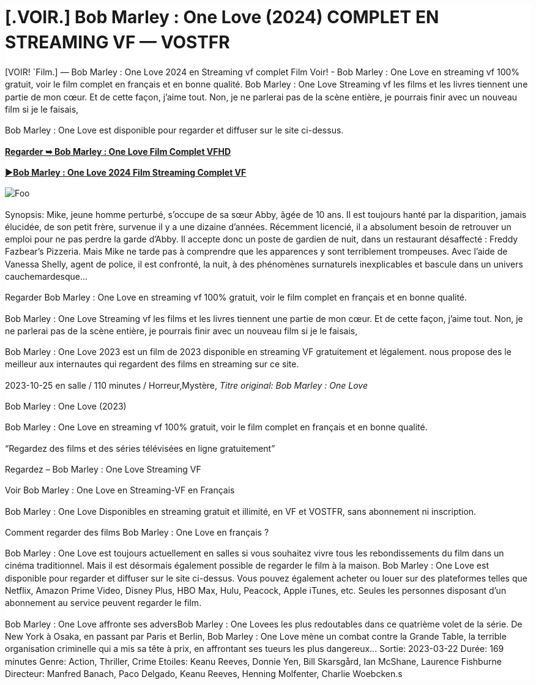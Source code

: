 <h1>[.VOIR.] Bob Marley : One Love (2024) COMPLET EN STREAMING VF — VOSTFR</h1>

<p dir="auto">[VOIR! `Film.] — Bob Marley : One Love 2024 en Streaming vf complet Film Voir! - Bob Marley : One Love en streaming vf 100% gratuit, voir le film complet en français et en bonne qualité. Bob Marley : One Love Streaming vf les films et les livres tiennent une partie de mon cœur. Et de cette façon, j’aime tout. Non, je ne parlerai pas de la scène entière, je pourrais finir avec un nouveau film si je le faisais,</p>
<p dir="auto">Bob Marley : One Love est disponible pour regarder et diffuser sur le site ci-dessus.


**<a href="https://stream.evmovies.com/fr/movie/802219/bob-marley-one-love">Regarder ➥ Bob Marley : One Love Film Complet VFHD</a>**

**<a href="https://stream.evmovies.com/fr/movie/802219/bob-marley-one-love">►Bob Marley : One Love 2024 Film Streaming Complet VF</a>**

<animated-image data-catalyst=""><a href="https://stream.evmovies.com/fr/movie/802219/bob-marley-one-love" rel="nofollow" data-target="animated-image.originalLink"><img src="https://camo.githubusercontent.com/917e6ed5c302499242165dcc02bdbce85c075fd21b35918eb9c0b771855261b8/68747470733a2f2f7374617469632e7769787374617469632e636f6d2f6d656469612f6232343966395f61646163386637306662336634356238383639313639366337376465313866337e6d76322e676966" alt="Foo" data-canonical-src="https://static.wixstatic.com/media/b249f9_adac8f70fb3f45b88691696c77de18f3~mv2.gif" style="max-width: 100%; display: inline-block;" data-target="animated-image.originalImage"></a>
		
		
</a></span></p><p dir="auto">Synopsis: Mike, jeune homme perturbé, s’occupe de sa sœur Abby, âgée de 10 ans. Il est toujours hanté par la disparition, jamais élucidée, de son petit frère, survenue il y a une dizaine d’années. Récemment licencié, il a absolument besoin de retrouver un emploi pour ne pas perdre la garde d’Abby. Il accepte donc un poste de gardien de nuit, dans un restaurant désaffecté : Freddy Fazbear’s Pizzeria. Mais Mike ne tarde pas à comprendre que les apparences y sont terriblement trompeuses. Avec l’aide de Vanessa Shelly, agent de police, il est confronté, la nuit, à des phénomènes surnaturels inexplicables et bascule dans un univers cauchemardesque...</p>
<p dir="auto">Regarder Bob Marley : One Love en streaming vf 100% gratuit, voir le film complet en français et en bonne qualité.</p>
<p dir="auto">Bob Marley : One Love Streaming vf les films et les livres tiennent une partie de mon cœur. Et de cette façon, j’aime tout. Non, je ne parlerai pas de la scène entière, je pourrais finir avec un nouveau film si je le faisais,</p>
<p dir="auto">Bob Marley : One Love 2023 est un film de 2023 disponible en streaming VF gratuitement et légalement. nous propose des le meilleur aux internautes qui regardent des films en streaming sur ce site.</p>
<p dir="auto">2023-10-25 en salle / 110 minutes / Horreur,Mystère, <em>Titre original: Bob Marley : One Love</em></p>
<p dir="auto">Bob Marley : One Love (2023)</p>
<p dir="auto">Bob Marley : One Love en streaming vf 100% gratuit, voir le film complet en français et en bonne qualité.</p>
<p dir="auto">“Regardez des films et des séries télévisées en ligne gratuitement”</p>
<p dir="auto">Regardez – Bob Marley : One Love Streaming VF</p>
<p dir="auto">Voir Bob Marley : One Love en Streaming-VF en Français</p>
<p dir="auto">Bob Marley : One Love Disponibles en streaming gratuit et illimité, en VF et VOSTFR, sans abonnement ni inscription.</p>
<p dir="auto">Comment regarder des films Bob Marley : One Love en français ?</p>
<p dir="auto">Bob Marley : One Love est toujours actuellement en salles si vous souhaitez vivre tous les rebondissements du film dans un cinéma traditionnel. Mais il est désormais également possible de regarder le film à la maison. Bob Marley : One Love est disponible pour regarder et diffuser sur le site ci-dessus. Vous pouvez également acheter ou louer sur des plateformes telles que Netflix, Amazon Prime Video, Disney Plus, HBO Max, Hulu, Peacock, Apple iTunes, etc. Seules les personnes disposant d’un abonnement au service peuvent regarder le film.</p>
<p dir="auto">Bob Marley : One Love affronte ses adversBob Marley : One Lovees les plus redoutables dans ce quatrième volet de la série. De New York à Osaka, en passant par Paris et Berlin, Bob Marley : One Love mène un combat contre la Grande Table, la terrible organisation criminelle qui a mis sa tête à prix, en affrontant ses tueurs les plus dangereux... Sortie: 2023-03-22 Durée: 169 minutes Genre: Action, Thriller, Crime Etoiles: Keanu Reeves, Donnie Yen, Bill Skarsgård, Ian McShane, Laurence Fishburne Directeur: Manfred Banach, Paco Delgado, Keanu Reeves, Henning Molfenter, Charlie Woebcken.s</p>